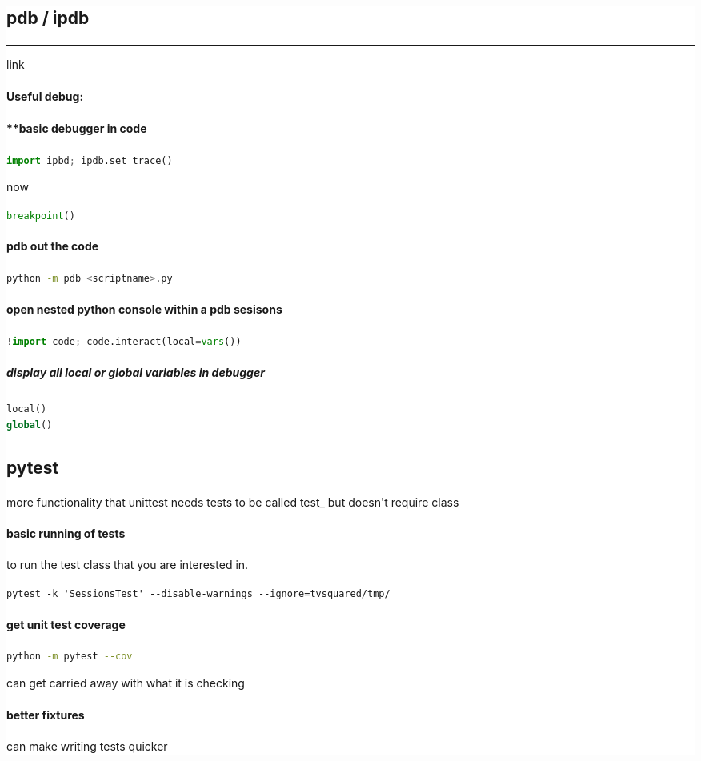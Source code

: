 ## pdb / ipdb
- - - 



[link](https://medium.com/instamojo-matters/become-a-pdb-power-user-e3fc4e2774b2)
#### Useful debug:



#### **basic debugger in code

```python
import ipbd; ipdb.set_trace()
```
now
```python
breakpoint()
```

#### **pdb out the code**

```bash
python -m pdb <scriptname>.py
```

#### **open nested python console within a pdb sesisons**


```python
!import code; code.interact(local=vars())
```

##### **display all local or global variables in debugger**
```python
local()
global()
```
## pytest 
more functionality that unittest
needs tests to be called test_<blah>
but doesn't require class

#### **basic running of tests**

to run the test class that you are interested in.
```
pytest -k 'SessionsTest' --disable-warnings --ignore=tvsquared/tmp/
```

#### **get unit test coverage**
```bash
python -m pytest --cov
```
can get carried away with what it is checking

#### **better fixtures**
can make writing tests quicker
